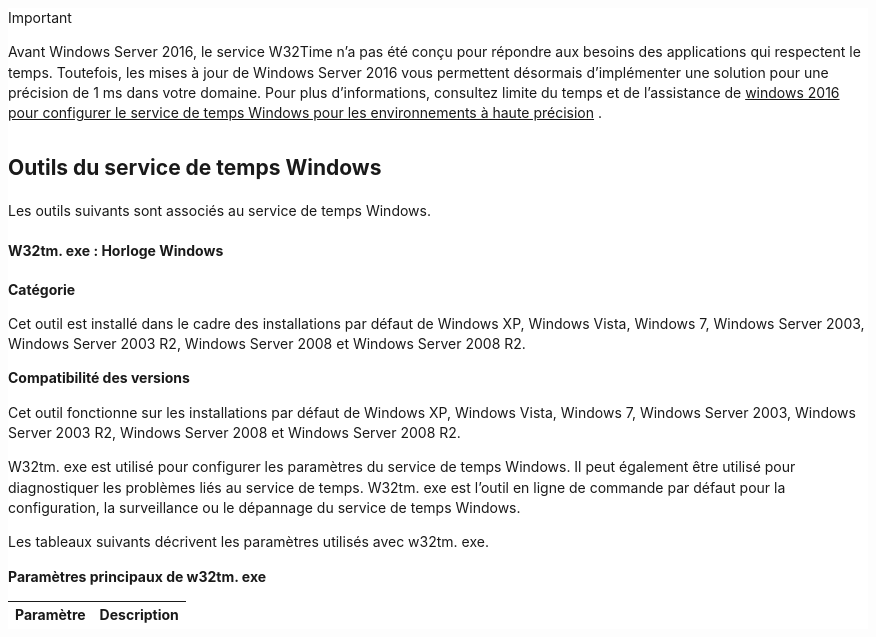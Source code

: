 > [!IMPORTANT]  
> Avant Windows Server 2016, le service W32Time n’a pas été conçu pour répondre aux besoins des applications qui respectent le temps.  Toutefois, les mises à jour de Windows Server 2016 vous permettent désormais d’implémenter une solution pour une précision de 1 ms dans votre domaine.  Pour plus d’informations, consultez limite du temps et de l’assistance de [windows 2016](accurate-time.md) [pour configurer le service de temps Windows pour les environnements à haute précision](https://docs.microsoft.com/windows-server/networking/windows-time-service/support-boundary) .  

## <a name="windows-time-service-tools"></a>Outils du service de temps Windows  
Les outils suivants sont associés au service de temps Windows.  

#### <a name="w32tmexe-windows-time"></a>W32tm. exe : Horloge Windows  
**Catégorie**  

Cet outil est installé dans le cadre des installations par défaut de Windows XP, Windows Vista, Windows 7, Windows Server 2003, Windows Server 2003 R2, Windows Server 2008 et Windows Server 2008 R2.  

**Compatibilité des versions**  

Cet outil fonctionne sur les installations par défaut de Windows XP, Windows Vista, Windows 7, Windows Server 2003, Windows Server 2003 R2, Windows Server 2008 et Windows Server 2008 R2.  

W32tm. exe est utilisé pour configurer les paramètres du service de temps Windows. Il peut également être utilisé pour diagnostiquer les problèmes liés au service de temps. W32tm. exe est l’outil en ligne de commande par défaut pour la configuration, la surveillance ou le dépannage du service de temps Windows.  

Les tableaux suivants décrivent les paramètres utilisés avec w32tm. exe.  

**Paramètres principaux de w32tm. exe**  


|                                                                                                                                  Paramètre                                                                                                                                   |                                                                                                                                                                                                                                                                                                                                                                                                                                                                                                                                                                                                                                                                                            Description                                                                                                                                                                                                                                                                                                                                                                                                                                                                                                                                                                                                                                                                                            |
|------------------------------------------------------------------------------------------------------------------------------------------------------------------------------------------------------------------------------------------------------------------------------|---------------------------------------------------------------------------------------------------------------------------------------------------------------------------------------------------------------------------------------------------------------------------------------------------------------------------------------------------------------------------------------------------------------------------------------------------------------------------------------------------------------------------------------------------------------------------------------------------------------------------------------------------------------------------------------------------------------------------------------------------------------------------------------------------------------------------------------------------------------------------------------------------------------------------------------------------------------------------------------------------------------------------------------------------------------------------------------------------------------------------------------------------------------------------------------------------------------------------------------------------------------------------------------------------------------------------------------------------------------------------------------------------|